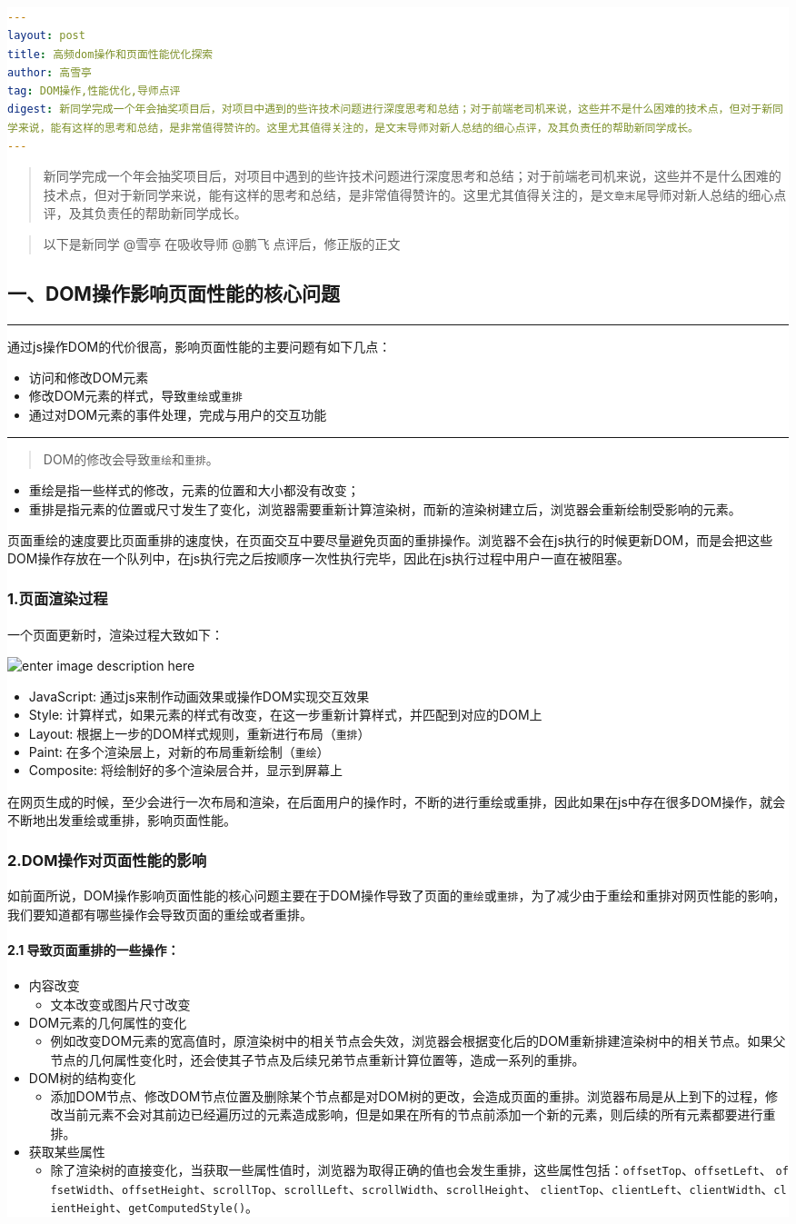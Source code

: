 ```yaml
---
layout: post
title: 高频dom操作和页面性能优化探索
author: 高雪亭
tag: DOM操作,性能优化,导师点评
digest: 新同学完成一个年会抽奖项目后，对项目中遇到的些许技术问题进行深度思考和总结；对于前端老司机来说，这些并不是什么困难的技术点，但对于新同学来说，能有这样的思考和总结，是非常值得赞许的。这里尤其值得关注的，是文末导师对新人总结的细心点评，及其负责任的帮助新同学成长。
---
```


> 新同学完成一个年会抽奖项目后，对项目中遇到的些许技术问题进行深度思考和总结；对于前端老司机来说，这些并不是什么困难的技术点，但对于新同学来说，能有这样的思考和总结，是非常值得赞许的。这里尤其值得关注的，是`文章末尾`导师对新人总结的细心点评，及其负责任的帮助新同学成长。


> 以下是新同学 @雪亭 在吸收导师 @鹏飞 点评后，修正版的正文

## 一、DOM操作影响页面性能的核心问题


-----
通过js操作DOM的代价很高，影响页面性能的主要问题有如下几点：

* 访问和修改DOM元素
* 修改DOM元素的样式，导致`重绘`或`重排`
* 通过对DOM元素的事件处理，完成与用户的交互功能

-----
> DOM的修改会导致`重绘`和`重排`。
>
* 重绘是指一些样式的修改，元素的位置和大小都没有改变；
* 重排是指元素的位置或尺寸发生了变化，浏览器需要重新计算渲染树，而新的渲染树建立后，浏览器会重新绘制受影响的元素。

页面重绘的速度要比页面重排的速度快，在页面交互中要尽量避免页面的重排操作。浏览器不会在js执行的时候更新DOM，而是会把这些DOM操作存放在一个队列中，在js执行完之后按顺序一次性执行完毕，因此在js执行过程中用户一直在被阻塞。

### 1.页面渲染过程

一个页面更新时，渲染过程大致如下：

![enter image description here](http://img002.qufenqi.com/products/1b/88/1b882c131d28eb11a0cbc9d5f0173720.jpg)

* JavaScript: 通过js来制作动画效果或操作DOM实现交互效果
* Style: 计算样式，如果元素的样式有改变，在这一步重新计算样式，并匹配到对应的DOM上
* Layout: 根据上一步的DOM样式规则，重新进行布局（`重排`）
* Paint: 在多个渲染层上，对新的布局重新绘制（`重绘`）
* Composite: 将绘制好的多个渲染层合并，显示到屏幕上

在网页生成的时候，至少会进行一次布局和渲染，在后面用户的操作时，不断的进行重绘或重排，因此如果在js中存在很多DOM操作，就会不断地出发重绘或重排，影响页面性能。

### 2.DOM操作对页面性能的影响

如前面所说，DOM操作影响页面性能的核心问题主要在于DOM操作导致了页面的`重绘`或`重排`，为了减少由于重绘和重排对网页性能的影响，我们要知道都有哪些操作会导致页面的重绘或者重排。

#### 2.1 导致页面重排的一些操作：
* 内容改变
	* 文本改变或图片尺寸改变
* DOM元素的几何属性的变化
	* 例如改变DOM元素的宽高值时，原渲染树中的相关节点会失效，浏览器会根据变化后的DOM重新排建渲染树中的相关节点。如果父节点的几何属性变化时，还会使其子节点及后续兄弟节点重新计算位置等，造成一系列的重排。
* DOM树的结构变化
	* 添加DOM节点、修改DOM节点位置及删除某个节点都是对DOM树的更改，会造成页面的重排。浏览器布局是从上到下的过程，修改当前元素不会对其前边已经遍历过的元素造成影响，但是如果在所有的节点前添加一个新的元素，则后续的所有元素都要进行重排。
* 获取某些属性
	* 除了渲染树的直接变化，当获取一些属性值时，浏览器为取得正确的值也会发生重排，这些属性包括：`offsetTop`、`offsetLeft`、 `offsetWidth`、`offsetHeight`、`scrollTop`、`scrollLeft`、`scrollWidth`、`scrollHeight`、 `clientTop`、`clientLeft`、`clientWidth`、`clientHeight`、`getComputedStyle()`。